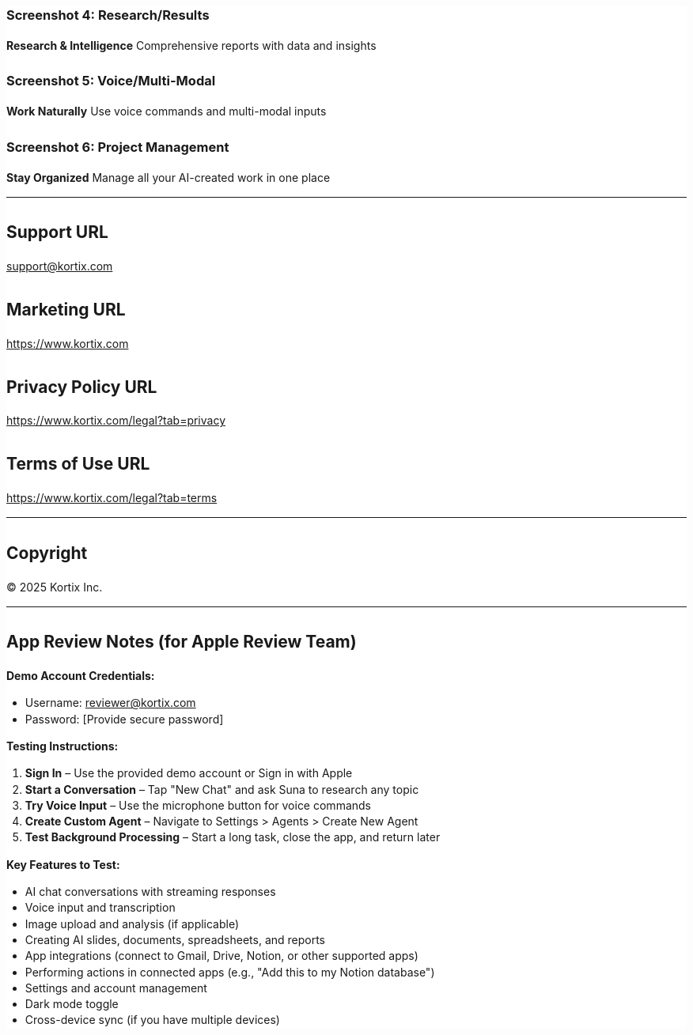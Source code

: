### Screenshot 4: Research/Results
**Research & Intelligence**
Comprehensive reports with data and insights

### Screenshot 5: Voice/Multi-Modal
**Work Naturally**
Use voice commands and multi-modal inputs

### Screenshot 6: Project Management
**Stay Organized**
Manage all your AI-created work in one place

---

## Support URL
support@kortix.com

## Marketing URL  
https://www.kortix.com

## Privacy Policy URL
https://www.kortix.com/legal?tab=privacy

## Terms of Use URL
https://www.kortix.com/legal?tab=terms

---

## Copyright
© 2025 Kortix Inc.

---

## App Review Notes (for Apple Review Team)

**Demo Account Credentials:**
- Username: reviewer@kortix.com
- Password: [Provide secure password]

**Testing Instructions:**

1. **Sign In** – Use the provided demo account or Sign in with Apple
2. **Start a Conversation** – Tap "New Chat" and ask Suna to research any topic
3. **Try Voice Input** – Use the microphone button for voice commands
4. **Create Custom Agent** – Navigate to Settings > Agents > Create New Agent
5. **Test Background Processing** – Start a long task, close the app, and return later

**Key Features to Test:**
- AI chat conversations with streaming responses
- Voice input and transcription
- Image upload and analysis (if applicable)
- Creating AI slides, documents, spreadsheets, and reports
- App integrations (connect to Gmail, Drive, Notion, or other supported apps)
- Performing actions in connected apps (e.g., "Add this to my Notion database")
- Settings and account management
- Dark mode toggle
- Cross-device sync (if you have multiple devices)
